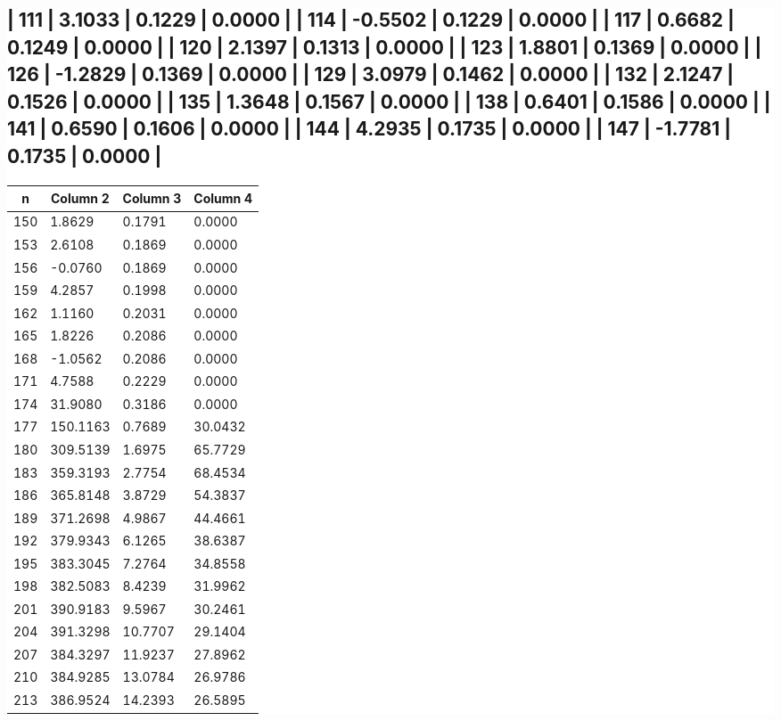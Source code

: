 | 111 | 3.1033 | 0.1229 | 0.0000 |
| 114 | -0.5502 | 0.1229 | 0.0000 |
| 117 | 0.6682 | 0.1249 | 0.0000 |
| 120 | 2.1397 | 0.1313 | 0.0000 |
| 123 | 1.8801 | 0.1369 | 0.0000 |
| 126 | -1.2829 | 0.1369 | 0.0000 |
| 129 | 3.0979 | 0.1462 | 0.0000 |
| 132 | 2.1247 | 0.1526 | 0.0000 |
| 135 | 1.3648 | 0.1567 | 0.0000 |
| 138 | 0.6401 | 0.1586 | 0.0000 |
| 141 | 0.6590 | 0.1606 | 0.0000 |
| 144 | 4.2935 | 0.1735 | 0.0000 |
| 147 | -1.7781 | 0.1735 | 0.0000 |
---
| n   | Column 2   | Column 3 | Column 4 |
|-----|------------|----------|----------|
| 150 | 1.8629     | 0.1791   | 0.0000   |
| 153 | 2.6108     | 0.1869   | 0.0000   |
| 156 | -0.0760    | 0.1869   | 0.0000   |
| 159 | 4.2857     | 0.1998   | 0.0000   |
| 162 | 1.1160     | 0.2031   | 0.0000   |
| 165 | 1.8226     | 0.2086   | 0.0000   |
| 168 | -1.0562    | 0.2086   | 0.0000   |
| 171 | 4.7588     | 0.2229   | 0.0000   |
| 174 | 31.9080    | 0.3186   | 0.0000   |
| 177 | 150.1163   | 0.7689   | 30.0432  |
| 180 | 309.5139   | 1.6975   | 65.7729  |
| 183 | 359.3193   | 2.7754   | 68.4534  |
| 186 | 365.8148   | 3.8729   | 54.3837  |
| 189 | 371.2698   | 4.9867   | 44.4661  |
| 192 | 379.9343   | 6.1265   | 38.6387  |
| 195 | 383.3045   | 7.2764   | 34.8558  |
| 198 | 382.5083   | 8.4239   | 31.9962  |
| 201 | 390.9183   | 9.5967   | 30.2461  |
| 204 | 391.3298   | 10.7707  | 29.1404  |
| 207 | 384.3297   | 11.9237  | 27.8962  |
| 210 | 384.9285   | 13.0784  | 26.9786  |
| 213 | 386.9524   | 14.2393  | 26.5895  |